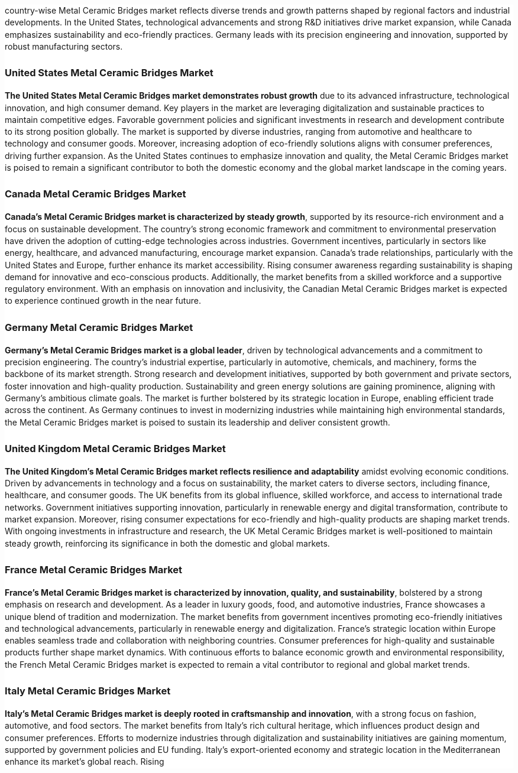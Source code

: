 country-wise Metal Ceramic Bridges market reflects diverse trends and growth patterns shaped by regional factors and industrial developments. In the United States, technological advancements and strong R&amp;D initiatives drive market expansion, while Canada emphasizes sustainability and eco-friendly practices. Germany leads with its precision engineering and innovation, supported by robust manufacturing sectors.</span></em></p></blockquote><h3><strong>United States Metal Ceramic Bridges Market</strong></h3><p><strong>The United States Metal Ceramic Bridges market demonstrates robust growth</strong> due to its advanced infrastructure, technological innovation, and high consumer demand. Key players in the market are leveraging digitalization and sustainable practices to maintain competitive edges. Favorable government policies and significant investments in research and development contribute to its strong position globally. The market is supported by diverse industries, ranging from automotive and healthcare to technology and consumer goods. Moreover, increasing adoption of eco-friendly solutions aligns with consumer preferences, driving further expansion. As the United States continues to emphasize innovation and quality, the Metal Ceramic Bridges market is poised to remain a significant contributor to both the domestic economy and the global market landscape in the coming years.</p><h3><strong>Canada Metal Ceramic Bridges Market</strong></h3><p><strong>Canada&rsquo;s Metal Ceramic Bridges market is characterized by steady growth</strong>, supported by its resource-rich environment and a focus on sustainable development. The country&rsquo;s strong economic framework and commitment to environmental preservation have driven the adoption of cutting-edge technologies across industries. Government incentives, particularly in sectors like energy, healthcare, and advanced manufacturing, encourage market expansion. Canada&rsquo;s trade relationships, particularly with the United States and Europe, further enhance its market accessibility. Rising consumer awareness regarding sustainability is shaping demand for innovative and eco-conscious products. Additionally, the market benefits from a skilled workforce and a supportive regulatory environment. With an emphasis on innovation and inclusivity, the Canadian Metal Ceramic Bridges market is expected to experience continued growth in the near future.</p><h3><strong>Germany Metal Ceramic Bridges Market</strong></h3><p><strong>Germany&rsquo;s Metal Ceramic Bridges market is a global leader</strong>, driven by technological advancements and a commitment to precision engineering. The country&rsquo;s industrial expertise, particularly in automotive, chemicals, and machinery, forms the backbone of its market strength. Strong research and development initiatives, supported by both government and private sectors, foster innovation and high-quality production. Sustainability and green energy solutions are gaining prominence, aligning with Germany&rsquo;s ambitious climate goals. The market is further bolstered by its strategic location in Europe, enabling efficient trade across the continent. As Germany continues to invest in modernizing industries while maintaining high environmental standards, the Metal Ceramic Bridges market is poised to sustain its leadership and deliver consistent growth.</p><h3><strong>United Kingdom Metal Ceramic Bridges Market</strong></h3><p><strong>The United Kingdom&rsquo;s Metal Ceramic Bridges market reflects resilience and adaptability</strong> amidst evolving economic conditions. Driven by advancements in technology and a focus on sustainability, the market caters to diverse sectors, including finance, healthcare, and consumer goods. The UK benefits from its global influence, skilled workforce, and access to international trade networks. Government initiatives supporting innovation, particularly in renewable energy and digital transformation, contribute to market expansion. Moreover, rising consumer expectations for eco-friendly and high-quality products are shaping market trends. With ongoing investments in infrastructure and research, the UK Metal Ceramic Bridges market is well-positioned to maintain steady growth, reinforcing its significance in both the domestic and global markets.</p><h3><strong>France Metal Ceramic Bridges Market</strong></h3><p><strong>France&rsquo;s Metal Ceramic Bridges market is characterized by innovation, quality, and sustainability</strong>, bolstered by a strong emphasis on research and development. As a leader in luxury goods, food, and automotive industries, France showcases a unique blend of tradition and modernization. The market benefits from government incentives promoting eco-friendly initiatives and technological advancements, particularly in renewable energy and digitalization. France&rsquo;s strategic location within Europe enables seamless trade and collaboration with neighboring countries. Consumer preferences for high-quality and sustainable products further shape market dynamics. With continuous efforts to balance economic growth and environmental responsibility, the French Metal Ceramic Bridges market is expected to remain a vital contributor to regional and global market trends.</p><h3><strong>Italy Metal Ceramic Bridges Market</strong></h3><p><strong>Italy&rsquo;s Metal Ceramic Bridges market is deeply rooted in craftsmanship and innovation</strong>, with a strong focus on fashion, automotive, and food sectors. The market benefits from Italy&rsquo;s rich cultural heritage, which influences product design and consumer preferences. Efforts to modernize industries through digitalization and sustainability initiatives are gaining momentum, supported by government policies and EU funding. Italy&rsquo;s export-oriented economy and strategic location in the Mediterranean enhance its market&rsquo;s global reach. Rising
